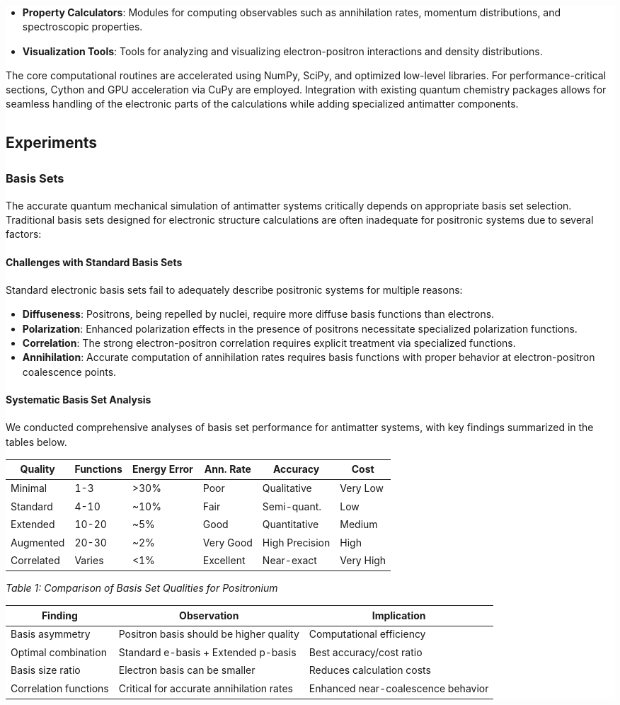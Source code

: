 - **Property Calculators**: Modules for computing observables such as annihilation rates, momentum distributions, and spectroscopic properties.
    
- **Visualization Tools**: Tools for analyzing and visualizing electron-positron interactions and density distributions.

The core computational routines are accelerated using NumPy, SciPy, and optimized low-level libraries. For performance-critical sections, Cython and GPU acceleration via CuPy are employed. Integration with existing quantum chemistry packages allows for seamless handling of the electronic parts of the calculations while adding specialized antimatter components.

## Experiments

### Basis Sets

The accurate quantum mechanical simulation of antimatter systems critically depends on appropriate basis set selection. Traditional basis sets designed for electronic structure calculations are often inadequate for positronic systems due to several factors:

#### Challenges with Standard Basis Sets

Standard electronic basis sets fail to adequately describe positronic systems for multiple reasons:
- **Diffuseness**: Positrons, being repelled by nuclei, require more diffuse basis functions than electrons.
- **Polarization**: Enhanced polarization effects in the presence of positrons necessitate specialized polarization functions.
- **Correlation**: The strong electron-positron correlation requires explicit treatment via specialized functions.
- **Annihilation**: Accurate computation of annihilation rates requires basis functions with proper behavior at electron-positron coalescence points.

#### Systematic Basis Set Analysis

We conducted comprehensive analyses of basis set performance for antimatter systems, with key findings summarized in the tables below.

| Quality | Functions | Energy Error | Ann. Rate | Accuracy | Cost |
|---------|-----------|--------------|-----------|----------|------|
| Minimal | 1-3 | >30% | Poor | Qualitative | Very Low |
| Standard | 4-10 | ~10% | Fair | Semi-quant. | Low |
| Extended | 10-20 | ~5% | Good | Quantitative | Medium |
| Augmented | 20-30 | ~2% | Very Good | High Precision | High |
| Correlated | Varies | <1% | Excellent | Near-exact | Very High |

*Table 1: Comparison of Basis Set Qualities for Positronium*

| Finding | Observation | Implication |
|---------|-------------|-------------|
| Basis asymmetry | Positron basis should be higher quality | Computational efficiency |
| Optimal combination | Standard e-basis + Extended p-basis | Best accuracy/cost ratio |
| Basis size ratio | Electron basis can be smaller | Reduces calculation costs |
| Correlation functions | Critical for accurate annihilation rates | Enhanced near-coalescence behavior |
